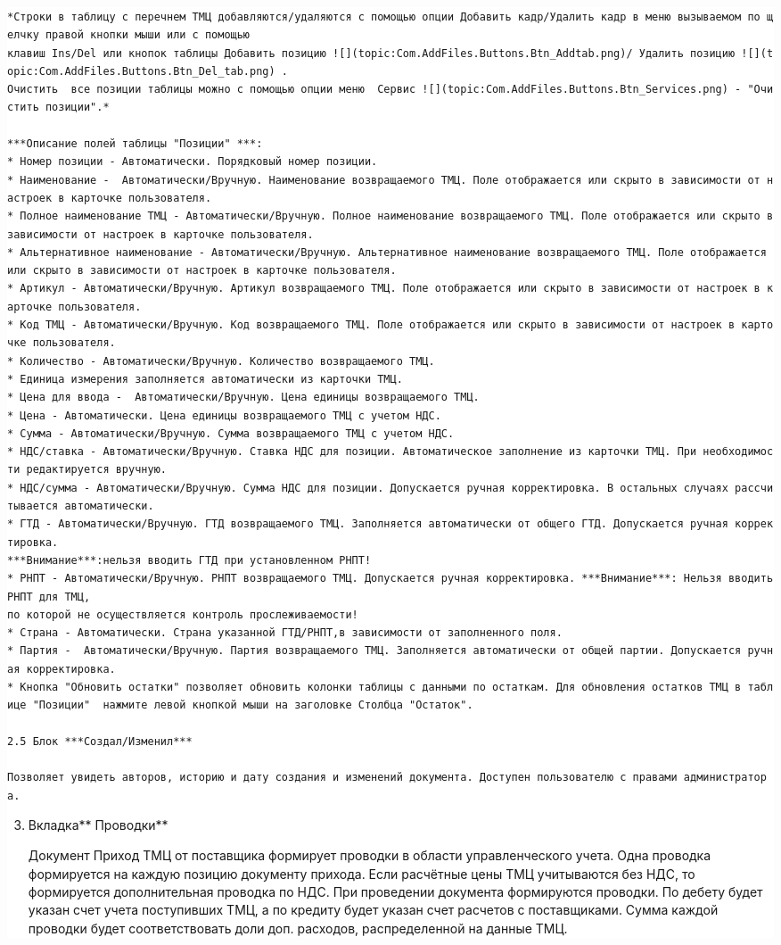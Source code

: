     *Строки в таблицу с перечнем ТМЦ добавляются/удаляются с помощью опции Добавить кадр/Удалить кадр в меню вызываемом по щелчку правой кнопки мыши или с помощью
    клавиш Ins/Del или кнопок таблицы Добавить позицию ![](topic:Com.AddFiles.Buttons.Btn_Addtab.png)/ Удалить позицию ![](topic:Com.AddFiles.Buttons.Btn_Del_tab.png) .
    Очистить  все позиции таблицы можно с помощью опции меню  Сервис ![](topic:Com.AddFiles.Buttons.Btn_Services.png) - "Очистить позиции".*

    ***Описание полей таблицы "Позиции" ***:
    * Номер позиции - Автоматически. Порядковый номер позиции.
    * Наименование -  Автоматически/Вручную. Наименование возвращаемого ТМЦ. Поле отображается или скрыто в зависимости от настроек в карточке пользователя.
    * Полное наименование ТМЦ - Автоматически/Вручную. Полное наименование возвращаемого ТМЦ. Поле отображается или скрыто в зависимости от настроек в карточке пользователя.
    * Альтернативное наименование - Автоматически/Вручную. Альтернативное наименование возвращаемого ТМЦ. Поле отображается или скрыто в зависимости от настроек в карточке пользователя.
    * Артикул - Автоматически/Вручную. Артикул возвращаемого ТМЦ. Поле отображается или скрыто в зависимости от настроек в карточке пользователя.
    * Код ТМЦ - Автоматически/Вручную. Код возвращаемого ТМЦ. Поле отображается или скрыто в зависимости от настроек в карточке пользователя.
    * Количество - Автоматически/Вручную. Количество возвращаемого ТМЦ.
    * Единица измерения заполняется автоматически из карточки ТМЦ.
    * Цена для ввода -  Автоматически/Вручную. Цена единицы возвращаемого ТМЦ.
    * Цена - Автоматически. Цена единицы возвращаемого ТМЦ с учетом НДС.
    * Сумма - Автоматически/Вручную. Сумма возвращаемого ТМЦ с учетом НДС.
    * НДС/ставка - Автоматически/Вручную. Ставка НДС для позиции. Автоматическое заполнение из карточки ТМЦ. При необходимости редактируется вручную.
    * НДС/сумма - Автоматически/Вручную. Сумма НДС для позиции. Допускается ручная корректировка. В остальных случаях рассчитывается автоматически.
    * ГТД - Автоматически/Вручную. ГТД возвращаемого ТМЦ. Заполняется автоматически от общего ГТД. Допускается ручная корректировка.
    ***Внимание***:нельзя вводить ГТД при установленном РНПТ!
    * РНПТ - Автоматически/Вручную. РНПТ возвращаемого ТМЦ. Допускается ручная корректировка. ***Внимание***: Нельзя вводить РНПТ для ТМЦ,
    по которой не осуществляется контроль прослеживаемости!
    * Страна - Автоматически. Страна указанной ГТД/РНПТ,в зависимости от заполненного поля.
    * Партия -  Автоматически/Вручную. Партия возвращаемого ТМЦ. Заполняется автоматически от общей партии. Допускается ручная корректировка.
    * Кнопка "Обновить остатки" позволяет обновить колонки таблицы с данными по остаткам. Для обновления остатков ТМЦ в таблице "Позиции"  нажмите левой кнопкой мыши на заголовке Столбца "Остаток".

    2.5 Блок ***Создал/Изменил***

    Позволяет увидеть авторов, историю и дату создания и изменений документа. Доступен пользователю с правами администратора.

3. Вкладка** Проводки**

    Документ Приход ТМЦ от поставщика формирует проводки в области управленческого учета. Одна проводка формируется на каждую позицию документу прихода.
    Если расчётные цены ТМЦ учитываются без НДС, то формируется дополнительная проводка по НДС. При проведении документа формируются проводки.
    По дебету будет указан счет учета поступивших ТМЦ, а по кредиту будет указан счет расчетов с поставщиками. Сумма каждой проводки будет соответствовать доли доп. расходов,
    распределенной на данные ТМЦ.

